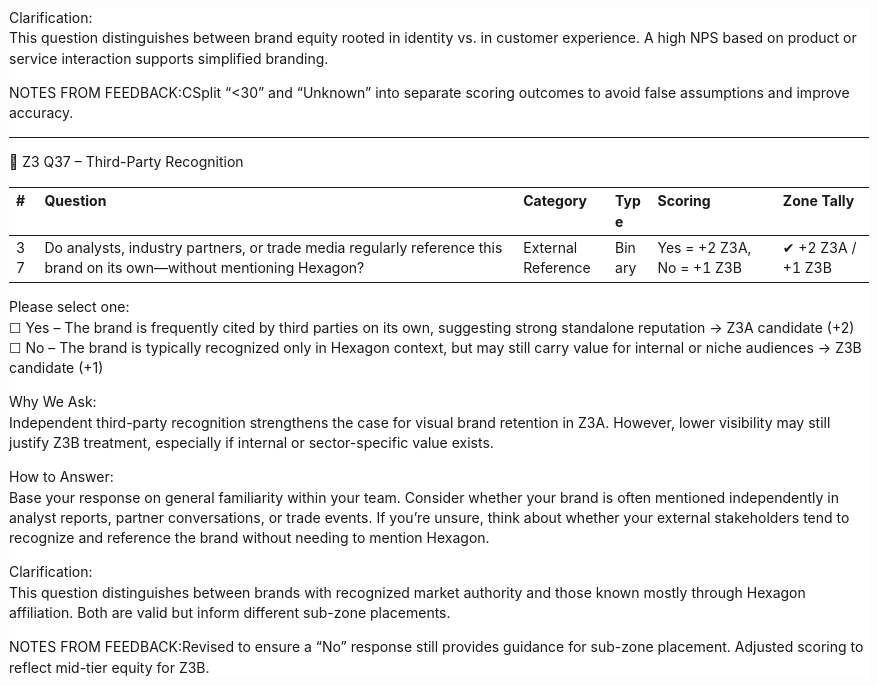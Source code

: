 Clarification:  
This question distinguishes between brand equity rooted in identity vs. in customer experience. A high NPS based on product or service interaction supports simplified branding.

NOTES FROM FEEDBACK:CSplit “\<30” and “Unknown” into separate scoring outcomes to avoid false assumptions and improve accuracy. 

---

🔹 Z3 Q37 – Third-Party Recognition

| \# | Question | Category | Type | Scoring | Zone Tally |
| :---- | :---- | :---- | :---- | :---- | :---- |
| 37 | Do analysts, industry partners, or trade media regularly reference this brand on its own—without mentioning Hexagon? | External Reference | Binary | Yes \= \+2 Z3A, No \= \+1 Z3B | ✔ \+2 Z3A / \+1 Z3B |

Please select one:  
☐ Yes – The brand is frequently cited by third parties on its own, suggesting strong standalone reputation → Z3A candidate (+2)  
☐ No – The brand is typically recognized only in Hexagon context, but may still carry value for internal or niche audiences → Z3B candidate (+1)

Why We Ask:  
Independent third-party recognition strengthens the case for visual brand retention in Z3A. However, lower visibility may still justify Z3B treatment, especially if internal or sector-specific value exists.

How to Answer:  
Base your response on general familiarity within your team. Consider whether your brand is often mentioned independently in analyst reports, partner conversations, or trade events. If you’re unsure, think about whether your external stakeholders tend to recognize and reference the brand without needing to mention Hexagon.

Clarification:  
This question distinguishes between brands with recognized market authority and those known mostly through Hexagon affiliation. Both are valid but inform different sub-zone placements.

NOTES FROM FEEDBACK:Revised to ensure a “No” response still provides guidance for sub-zone placement. Adjusted scoring to reflect mid-tier equity for Z3B.

